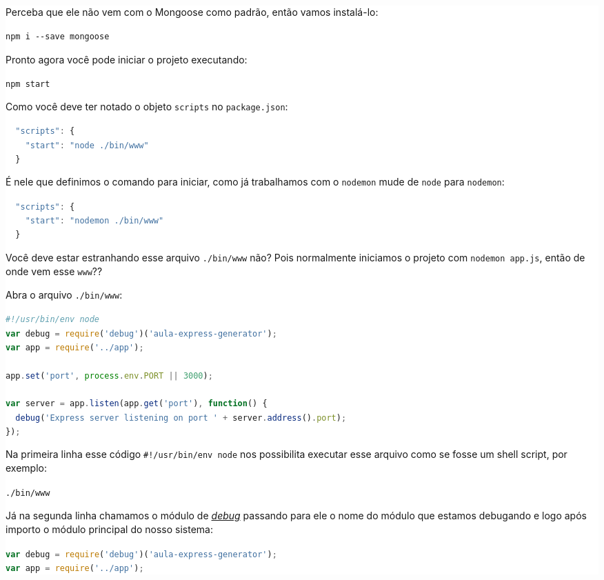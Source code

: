 Perceba que ele não vem com o Mongoose como padrão, então vamos instalá-lo:

```
npm i --save mongoose
```

Pronto agora você pode iniciar o projeto executando:

```
npm start
```

Como você deve ter notado o objeto `scripts` no `package.json`:

```js
  "scripts": {
    "start": "node ./bin/www"
  }
```

É nele que definimos o comando para iniciar, como já trabalhamos com o `nodemon` mude de `node` para `nodemon`:

```js
  "scripts": {
    "start": "nodemon ./bin/www"
  }
```

Você deve estar estranhando esse arquivo `./bin/www` não? Pois normalmente iniciamos o projeto com `nodemon app.js`, então de onde vem esse `www`??

Abra o arquivo `./bin/www`:

```js
#!/usr/bin/env node
var debug = require('debug')('aula-express-generator');
var app = require('../app');

app.set('port', process.env.PORT || 3000);

var server = app.listen(app.get('port'), function() {
  debug('Express server listening on port ' + server.address().port);
});
```

Na primeira linha esse código `#!/usr/bin/env node` nos possibilita executar esse arquivo como se fosse um shell script, por exemplo:

```
./bin/www
```

Já na segunda linha chamamos o módulo de [*debug*](https://www.npmjs.com/package/debug) passando para ele o nome do módulo que estamos debugando e logo após importo o módulo principal do nosso sistema:

```js
var debug = require('debug')('aula-express-generator');
var app = require('../app');
```
